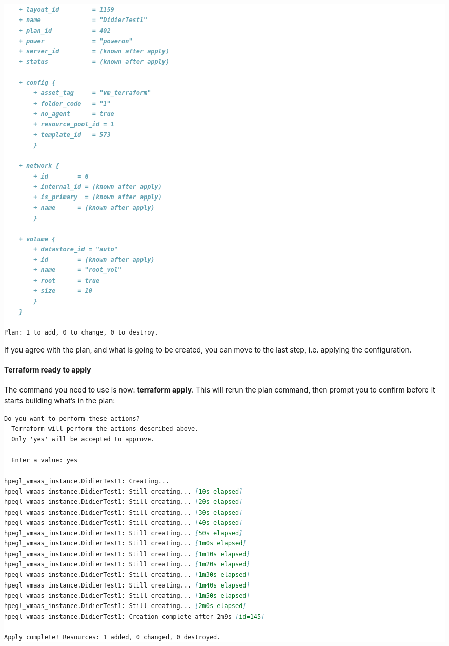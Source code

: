 ```markdown
  	+ layout_id      	= 1159
  	+ name           	= "DidierTest1"
  	+ plan_id        	= 402
  	+ power          	= "poweron"
  	+ server_id      	= (known after apply)
  	+ status         	= (known after apply)
 
  	+ config {
      	+ asset_tag	    = "vm_terraform"
      	+ folder_code  	= "1"
      	+ no_agent     	= true
      	+ resource_pool_id = 1
      	+ template_id  	= 573
    	}
 
  	+ network {
      	+ id      	= 6
      	+ internal_id = (known after apply)
      	+ is_primary  = (known after apply)
      	+ name    	= (known after apply)
    	}
 
  	+ volume {
      	+ datastore_id = "auto"
      	+ id       	= (known after apply)
      	+ name     	= "root_vol"
      	+ root     	= true
      	+ size     	= 10
    	}
	}
 
Plan: 1 to add, 0 to change, 0 to destroy.
```

If you agree with the plan, and what is going to be created, you can move to the last step, i.e. applying the configuration.

#### Terraform ready to apply

The command you need to use is now: **terraform apply**. This will rerun the plan command, then prompt you to confirm before it starts building what’s in the plan:

```markdown
Do you want to perform these actions?
  Terraform will perform the actions described above.
  Only 'yes' will be accepted to approve.
 
  Enter a value: yes
 
hpegl_vmaas_instance.DidierTest1: Creating...
hpegl_vmaas_instance.DidierTest1: Still creating... [10s elapsed]
hpegl_vmaas_instance.DidierTest1: Still creating... [20s elapsed]
hpegl_vmaas_instance.DidierTest1: Still creating... [30s elapsed]
hpegl_vmaas_instance.DidierTest1: Still creating... [40s elapsed]
hpegl_vmaas_instance.DidierTest1: Still creating... [50s elapsed]
hpegl_vmaas_instance.DidierTest1: Still creating... [1m0s elapsed]
hpegl_vmaas_instance.DidierTest1: Still creating... [1m10s elapsed]
hpegl_vmaas_instance.DidierTest1: Still creating... [1m20s elapsed]
hpegl_vmaas_instance.DidierTest1: Still creating... [1m30s elapsed]
hpegl_vmaas_instance.DidierTest1: Still creating... [1m40s elapsed]
hpegl_vmaas_instance.DidierTest1: Still creating... [1m50s elapsed]
hpegl_vmaas_instance.DidierTest1: Still creating... [2m0s elapsed]
hpegl_vmaas_instance.DidierTest1: Creation complete after 2m9s [id=145]
 
Apply complete! Resources: 1 added, 0 changed, 0 destroyed.
```